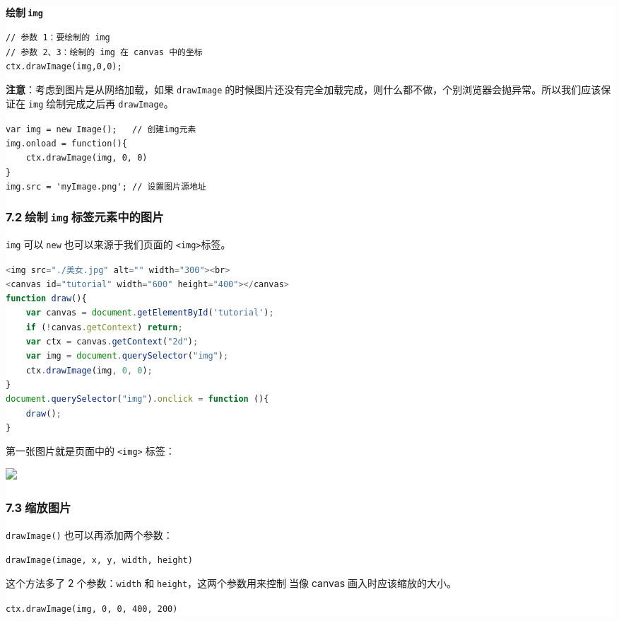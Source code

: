    **绘制 `img`**

   ```
   // 参数 1：要绘制的 img  
   // 参数 2、3：绘制的 img 在 canvas 中的坐标
   ctx.drawImage(img,0,0); 
   ```

   **注意**：考虑到图片是从网络加载，如果 `drawImage` 的时候图片还没有完全加载完成，则什么都不做，个别浏览器会抛异常。所以我们应该保证在 `img` 绘制完成之后再 `drawImage`。

   ```
   var img = new Image();   // 创建img元素
   img.onload = function(){
       ctx.drawImage(img, 0, 0)
   }
   img.src = 'myImage.png'; // 设置图片源地址
   ```

   

   ### 7.2 绘制 `img` 标签元素中的图片

   `img` 可以 `new` 也可以来源于我们页面的 `<img>`标签。

   ```js
   <img src="./美女.jpg" alt="" width="300"><br>
   <canvas id="tutorial" width="600" height="400"></canvas>
   function draw(){
       var canvas = document.getElementById('tutorial');
       if (!canvas.getContext) return;
       var ctx = canvas.getContext("2d");
       var img = document.querySelector("img");
       ctx.drawImage(img, 0, 0);
   }
   document.querySelector("img").onclick = function (){
       draw();
   }
   ```

   第一张图片就是页面中的 `<img>` 标签：

   ![](https://www.runoob.com/wp-content/uploads/2018/12/2255709523-5b74dd8eb033e_articlex.png)

   ### 7.3 缩放图片

   `drawImage()` 也可以再添加两个参数：

   ```
   drawImage(image, x, y, width, height)
   ```

   这个方法多了 2 个参数：`width` 和 `height`，这两个参数用来控制 当像 canvas 画入时应该缩放的大小。

   ```
   ctx.drawImage(img, 0, 0, 400, 200)
   ```
